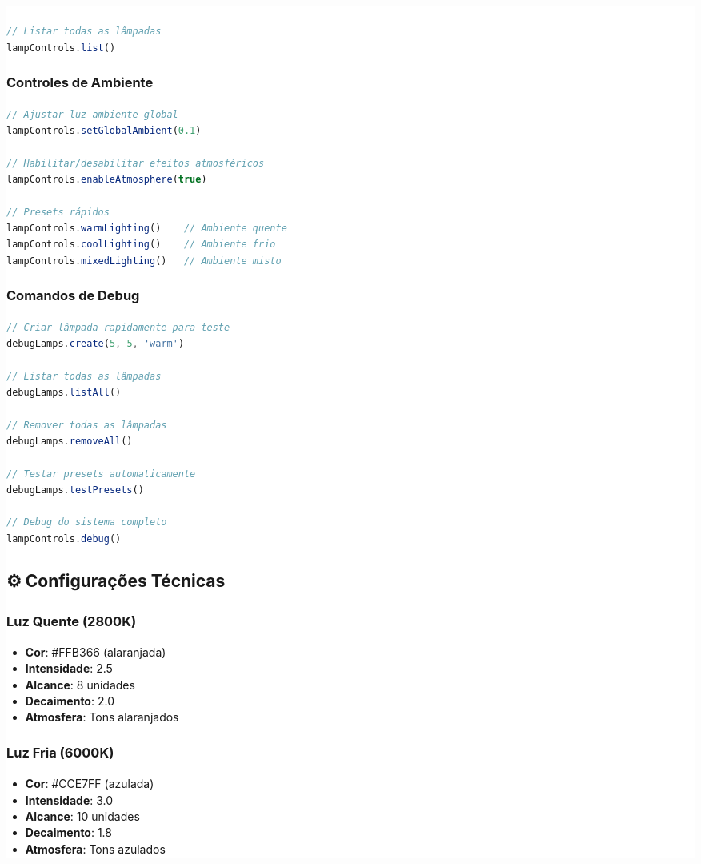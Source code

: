 ```javascript

// Listar todas as lâmpadas
lampControls.list()
```

### **Controles de Ambiente**
```javascript
// Ajustar luz ambiente global
lampControls.setGlobalAmbient(0.1)

// Habilitar/desabilitar efeitos atmosféricos
lampControls.enableAtmosphere(true)

// Presets rápidos
lampControls.warmLighting()    // Ambiente quente
lampControls.coolLighting()    // Ambiente frio
lampControls.mixedLighting()   // Ambiente misto
```

### **Comandos de Debug**
```javascript
// Criar lâmpada rapidamente para teste
debugLamps.create(5, 5, 'warm')

// Listar todas as lâmpadas
debugLamps.listAll()

// Remover todas as lâmpadas
debugLamps.removeAll()

// Testar presets automaticamente
debugLamps.testPresets()

// Debug do sistema completo
lampControls.debug()
```

## ⚙️ Configurações Técnicas

### **Luz Quente (2800K)**
- **Cor**: #FFB366 (alaranjada)
- **Intensidade**: 2.5
- **Alcance**: 8 unidades
- **Decaimento**: 2.0
- **Atmosfera**: Tons alaranjados

### **Luz Fria (6000K)**
- **Cor**: #CCE7FF (azulada)
- **Intensidade**: 3.0
- **Alcance**: 10 unidades
- **Decaimento**: 1.8
- **Atmosfera**: Tons azulados
